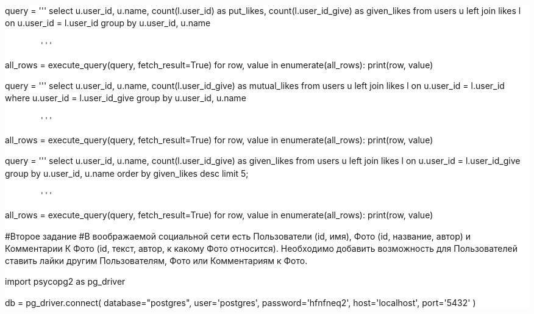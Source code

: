 query = '''
           select u.user_id,
                  u.name, 
                  count(l.user_id) as put_likes,
                  count(l.user_id_give) as given_likes 
            from users u
            left join likes l on u.user_id = l.user_id
            group by u.user_id, u.name
            
            '''
all_rows = execute_query(query, fetch_result=True)
for row, value in enumerate(all_rows):
    print(row, value)

query = '''
           select u.user_id,
                  u.name, 
                  count(l.user_id_give) as mutual_likes 
            from users u
            left join likes l on u.user_id = l.user_id
            where u.user_id = l.user_id_give
            group by u.user_id, u.name
            
            '''
all_rows = execute_query(query, fetch_result=True)
for row, value in enumerate(all_rows):
    print(row, value)

query = '''
           select u.user_id,
                  u.name, 
                  count(l.user_id_give) as given_likes
            from users u
            left join likes l on u.user_id = l.user_id_give
            group by u.user_id, u.name
            order by given_likes desc
            limit 5;
            
            '''
all_rows = execute_query(query, fetch_result=True)
for row, value in enumerate(all_rows):
    print(row, value)

#Второе задание
#В воображаемой социальной сети есть Пользователи (id, имя), Фото (id, название, автор) и Комментарии К Фото (id, текст, автор, к какому Фото относится). Необходимо добавить возможность для Пользователей ставить лайки другим Пользователям, Фото или Комментариям к Фото.

import psycopg2 as pg_driver

db = pg_driver.connect(
                        database="postgres", 
                        user='postgres',
                        password='hfnfneq2', 
                        host='localhost', 
                        port='5432'
                    )
